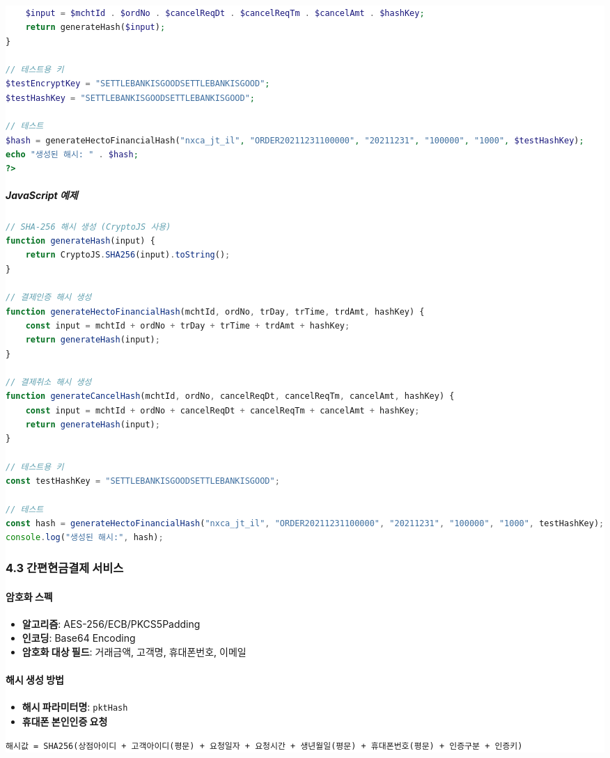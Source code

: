 ```php
    $input = $mchtId . $ordNo . $cancelReqDt . $cancelReqTm . $cancelAmt . $hashKey;
    return generateHash($input);
}

// 테스트용 키
$testEncryptKey = "SETTLEBANKISGOODSETTLEBANKISGOOD";
$testHashKey = "SETTLEBANKISGOODSETTLEBANKISGOOD";

// 테스트
$hash = generateHectoFinancialHash("nxca_jt_il", "ORDER20211231100000", "20211231", "100000", "1000", $testHashKey);
echo "생성된 해시: " . $hash;
?>
```

##### JavaScript 예제
```javascript
// SHA-256 해시 생성 (CryptoJS 사용)
function generateHash(input) {
    return CryptoJS.SHA256(input).toString();
}

// 결제인증 해시 생성
function generateHectoFinancialHash(mchtId, ordNo, trDay, trTime, trdAmt, hashKey) {
    const input = mchtId + ordNo + trDay + trTime + trdAmt + hashKey;
    return generateHash(input);
}

// 결제취소 해시 생성
function generateCancelHash(mchtId, ordNo, cancelReqDt, cancelReqTm, cancelAmt, hashKey) {
    const input = mchtId + ordNo + cancelReqDt + cancelReqTm + cancelAmt + hashKey;
    return generateHash(input);
}

// 테스트용 키
const testHashKey = "SETTLEBANKISGOODSETTLEBANKISGOOD";

// 테스트
const hash = generateHectoFinancialHash("nxca_jt_il", "ORDER20211231100000", "20211231", "100000", "1000", testHashKey);
console.log("생성된 해시:", hash);
```

### 4.3 간편현금결제 서비스

#### 암호화 스펙
- **알고리즘**: AES-256/ECB/PKCS5Padding
- **인코딩**: Base64 Encoding
- **암호화 대상 필드**: 거래금액, 고객명, 휴대폰번호, 이메일

#### 해시 생성 방법
- **해시 파라미터명**: `pktHash`
- **휴대폰 본인인증 요청**
```
해시값 = SHA256(상점아이디 + 고객아이디(평문) + 요청일자 + 요청시간 + 생년월일(평문) + 휴대폰번호(평문) + 인증구분 + 인증키)
```

